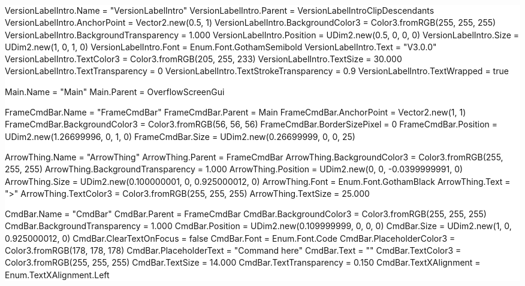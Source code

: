 VersionLabelIntro.Name = "VersionLabelIntro"
VersionLabelIntro.Parent = VersionLabelIntroClipDescendants
VersionLabelIntro.AnchorPoint = Vector2.new(0.5, 1)
VersionLabelIntro.BackgroundColor3 = Color3.fromRGB(255, 255, 255)
VersionLabelIntro.BackgroundTransparency = 1.000
VersionLabelIntro.Position = UDim2.new(0.5, 0, 0, 0)
VersionLabelIntro.Size = UDim2.new(1, 0, 1, 0)
VersionLabelIntro.Font = Enum.Font.GothamSemibold
VersionLabelIntro.Text = "V3.0.0"
VersionLabelIntro.TextColor3 = Color3.fromRGB(205, 255, 233)
VersionLabelIntro.TextSize = 30.000
VersionLabelIntro.TextTransparency = 0
VersionLabelIntro.TextStrokeTransparency = 0.9
VersionLabelIntro.TextWrapped = true

Main.Name = "Main"
Main.Parent = OverflowScreenGui

FrameCmdBar.Name = "FrameCmdBar"
FrameCmdBar.Parent = Main
FrameCmdBar.AnchorPoint = Vector2.new(1, 1)
FrameCmdBar.BackgroundColor3 = Color3.fromRGB(56, 56, 56)
FrameCmdBar.BorderSizePixel = 0
FrameCmdBar.Position = UDim2.new(1.26699996, 0, 1, 0)
FrameCmdBar.Size = UDim2.new(0.26699999, 0, 0, 25)

ArrowThing.Name = "ArrowThing"
ArrowThing.Parent = FrameCmdBar
ArrowThing.BackgroundColor3 = Color3.fromRGB(255, 255, 255)
ArrowThing.BackgroundTransparency = 1.000
ArrowThing.Position = UDim2.new(0, 0, -0.0399999991, 0)
ArrowThing.Size = UDim2.new(0.100000001, 0, 0.925000012, 0)
ArrowThing.Font = Enum.Font.GothamBlack
ArrowThing.Text = ">"
ArrowThing.TextColor3 = Color3.fromRGB(255, 255, 255)
ArrowThing.TextSize = 25.000

CmdBar.Name = "CmdBar"
CmdBar.Parent = FrameCmdBar
CmdBar.BackgroundColor3 = Color3.fromRGB(255, 255, 255)
CmdBar.BackgroundTransparency = 1.000
CmdBar.Position = UDim2.new(0.109999999, 0, 0, 0)
CmdBar.Size = UDim2.new(1, 0, 0.925000012, 0)
CmdBar.ClearTextOnFocus = false
CmdBar.Font = Enum.Font.Code
CmdBar.PlaceholderColor3 = Color3.fromRGB(178, 178, 178)
CmdBar.PlaceholderText = "Command here"
CmdBar.Text = ""
CmdBar.TextColor3 = Color3.fromRGB(255, 255, 255)
CmdBar.TextSize = 14.000
CmdBar.TextTransparency = 0.150
CmdBar.TextXAlignment = Enum.TextXAlignment.Left

